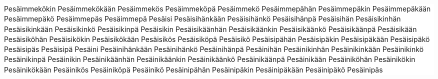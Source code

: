 Pesäimmekökin
Pesäimmekökään
Pesäimmekös
Pesäimmeköpä
Pesäimmekö
Pesäimmepähän
Pesäimmepäkin
Pesäimmepäkään
Pesäimmepäkö
Pesäimmepäs
Pesäimmepä
Pesäisi
Pesäisihänkään
Pesäisihänkö
Pesäisihänpä
Pesäisihän
Pesäisikinhän
Pesäisikinkään
Pesäisikinkö
Pesäisikinpä
Pesäisikin
Pesäisikäänhän
Pesäisikäänkin
Pesäisikäänkö
Pesäisikäänpä
Pesäisikään
Pesäisiköhän
Pesäisikökin
Pesäisikökään
Pesäisikös
Pesäisiköpä
Pesäisikö
Pesäisipähän
Pesäisipäkin
Pesäisipäkään
Pesäisipäkö
Pesäisipäs
Pesäisipä
Pesäini
Pesäinihänkään
Pesäinihänkö
Pesäinihänpä
Pesäinihän
Pesäinikinhän
Pesäinikinkään
Pesäinikinkö
Pesäinikinpä
Pesäinikin
Pesäinikäänhän
Pesäinikäänkin
Pesäinikäänkö
Pesäinikäänpä
Pesäinikään
Pesäiniköhän
Pesäinikökin
Pesäinikökään
Pesäinikös
Pesäiniköpä
Pesäinikö
Pesäinipähän
Pesäinipäkin
Pesäinipäkään
Pesäinipäkö
Pesäinipäs